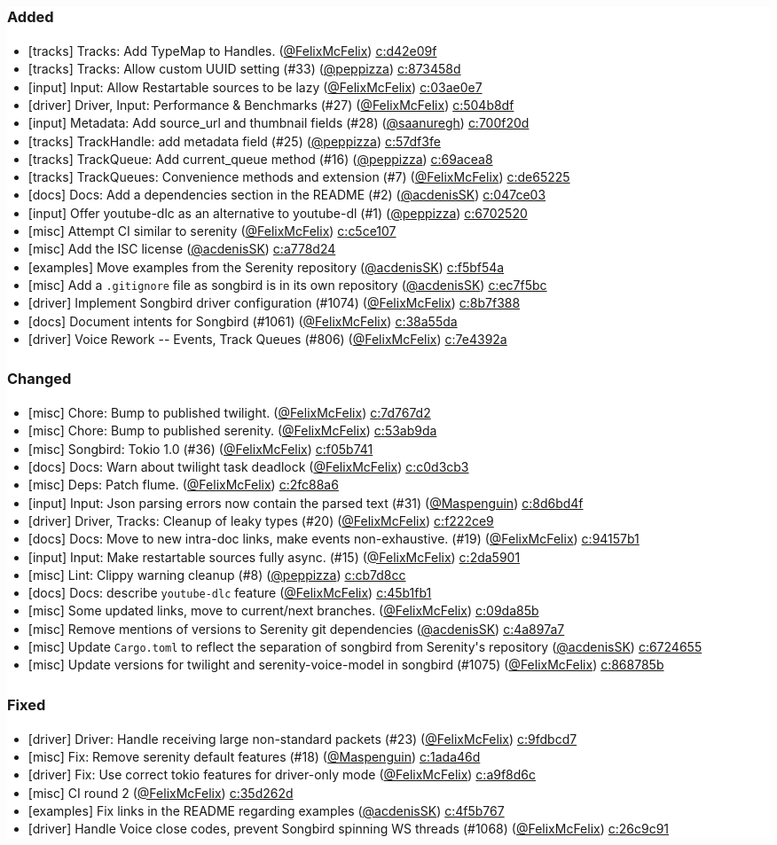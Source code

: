 ### Added

- [tracks] Tracks: Add TypeMap to Handles. ([@FelixMcFelix]) [c:d42e09f]
- [tracks] Tracks: Allow custom UUID setting (#33) ([@peppizza]) [c:873458d]
- [input] Input: Allow Restartable sources to be lazy ([@FelixMcFelix]) [c:03ae0e7]
- [driver] Driver, Input: Performance & Benchmarks (#27) ([@FelixMcFelix]) [c:504b8df]
- [input] Metadata: Add source_url and thumbnail fields (#28) ([@saanuregh]) [c:700f20d]
- [tracks] TrackHandle: add metadata field (#25) ([@peppizza]) [c:57df3fe]
- [tracks] TrackQueue: Add current_queue method (#16) ([@peppizza]) [c:69acea8]
- [tracks] TrackQueues: Convenience methods and extension (#7) ([@FelixMcFelix]) [c:de65225]
- [docs] Docs: Add a dependencies section in the README (#2) ([@acdenisSK]) [c:047ce03]
- [input] Offer youtube-dlc as an alternative to youtube-dl (#1) ([@peppizza]) [c:6702520]
- [misc] Attempt CI similar to serenity ([@FelixMcFelix]) [c:c5ce107]
- [misc] Add the ISC license ([@acdenisSK]) [c:a778d24]
- [examples] Move examples from the Serenity repository ([@acdenisSK]) [c:f5bf54a]
- [misc] Add a `.gitignore` file as songbird is in its own repository ([@acdenisSK]) [c:ec7f5bc]
- [driver] Implement Songbird driver configuration (#1074) ([@FelixMcFelix]) [c:8b7f388]
- [docs] Document intents for Songbird (#1061) ([@FelixMcFelix]) [c:38a55da]
- [driver] Voice Rework -- Events, Track Queues (#806) ([@FelixMcFelix]) [c:7e4392a]

### Changed

- [misc] Chore: Bump to published twilight. ([@FelixMcFelix]) [c:7d767d2]
- [misc] Chore: Bump to published serenity. ([@FelixMcFelix]) [c:53ab9da]
- [misc] Songbird: Tokio 1.0 (#36) ([@FelixMcFelix]) [c:f05b741]
- [docs] Docs: Warn about twilight task deadlock ([@FelixMcFelix]) [c:c0d3cb3]
- [misc] Deps: Patch flume. ([@FelixMcFelix]) [c:2fc88a6]
- [input] Input: Json parsing errors now contain the parsed text (#31) ([@Maspenguin]) [c:8d6bd4f]
- [driver] Driver, Tracks: Cleanup of leaky types (#20) ([@FelixMcFelix]) [c:f222ce9]
- [docs] Docs: Move to new intra-doc links, make events non-exhaustive. (#19) ([@FelixMcFelix]) [c:94157b1]
- [input] Input: Make restartable sources fully async. (#15) ([@FelixMcFelix]) [c:2da5901]
- [misc] Lint: Clippy warning cleanup (#8) ([@peppizza]) [c:cb7d8cc]
- [docs] Docs: describe `youtube-dlc` feature ([@FelixMcFelix]) [c:45b1fb1]
- [misc] Some updated links, move to current/next branches. ([@FelixMcFelix]) [c:09da85b]
- [misc] Remove mentions of versions to Serenity git dependencies ([@acdenisSK]) [c:4a897a7]
- [misc] Update `Cargo.toml` to reflect the separation of songbird from Serenity's repository ([@acdenisSK]) [c:6724655]
- [misc] Update versions for twilight and serenity-voice-model in songbird (#1075) ([@FelixMcFelix]) [c:868785b]

### Fixed

- [driver] Driver: Handle receiving large non-standard packets (#23) ([@FelixMcFelix]) [c:9fdbcd7]
- [misc] Fix: Remove serenity default features (#18) ([@Maspenguin]) [c:1ada46d]
- [driver] Fix: Use correct tokio features for driver-only mode ([@FelixMcFelix]) [c:a9f8d6c]
- [misc] CI round 2 ([@FelixMcFelix]) [c:35d262d]
- [examples] Fix links in the README regarding examples ([@acdenisSK]) [c:4f5b767]
- [driver] Handle Voice close codes, prevent Songbird spinning WS threads (#1068) ([@FelixMcFelix]) [c:26c9c91]



[0.2.0]: https://github.com/serenity-rs/songbird/compare/v0.1.8...v0.2.0
[0.1.8]: https://github.com/serenity-rs/songbird/compare/v0.1.7...v0.1.8
[0.1.7]: https://github.com/serenity-rs/songbird/compare/v0.1.6...v0.1.7
[0.1.6]: https://github.com/serenity-rs/songbird/compare/v0.1.5...v0.1.6
[0.1.5]: https://github.com/serenity-rs/songbird/compare/v0.1.4...v0.1.5
[0.1.4]: https://github.com/serenity-rs/songbird/compare/v0.1.3...v0.1.4
[0.1.3]: https://github.com/serenity-rs/songbird/compare/v0.1.2...v0.1.3
[0.1.2]: https://github.com/serenity-rs/songbird/compare/v0.1.1...v0.1.2
[0.1.1]: https://github.com/serenity-rs/songbird/compare/v0.1.0...v0.1.1
[0.1.0]: https://github.com/serenity-rs/songbird/compare/v0.0.1...v0.1.0
[@acdenisSK]: https://github.com/acdenisSK
[@Arcterus]: https://github.com/Arcterus
[@clarity0]: https://github.com/clarity0
[@DasEtwas]: https://github.com/DasEtwas
[@DoumanAsh]: https://github.com/DoumanAsh
[@Elinvynia]: https://github.com/Elinvynia
[@Erk-]: https://github.com/Erk-
[@FelixMcFelix]: https://github.com/FelixMcFelix
[@Flat]: https://github.com/Flat
[@ForsakenHarmony]: https://github.com/ForsakenHarmony
[@ftriquet]: https://github.com/ftriquet
[@hiratara]: https://github.com/hiratara
[@indiv0]: https://github.com/indiv0
[@james7132]: https://github.com/james7132
[@JellyWX]: https://github.com/JellyWX
[@jtscuba]: https://github.com/jtscuba
[@Lakelezz]: https://github.com/Lakelezz
[@LikeLakers2]: https://github.com/LikeLakers2
[@Maspenguin]: https://github.com/Maspenguin
[@mendess]: https://github.com/mendess
[@nickelc]: https://github.com/nickelc
[@nitsuga5124]: https://github.com/nitsuga5124
[@peppizza]: https://github.com/peppizza
[@perryprog]: https://github.com/perryprog
[@Prof-Bloodstone]: https://github.com/Prof-Bloodstone
[@Proximyst]: https://github.com/Proximyst
[@Roughsketch]: https://github.com/Roughsketch
[@saanuregh]: https://github.com/saanuregh
[@s0lst1ce]: https://github.com/s0lst1ce
[@Sreyas-Sreelal]: https://github.com/Sreyas-Sreelal
[@tarcieri]: https://github.com/tarcieri
[@vilgotf]: https://github.com/vilgotf
[@vivian]: https://github.com/vivian
[c:47e20d6]: https://github.com/serenity-rs/songbird/commit/47e20d6177bc380d44c8cc456f370d2a22b975fd
[c:dad48ca]: https://github.com/serenity-rs/songbird/commit/dad48ca83595ec6693a4a089c30371e132d099b1
[c:3efe756]: https://github.com/serenity-rs/songbird/commit/3efe756ca505ee50dfdcfb25bac7ed7e58bf723b
[c:1b0bcbb]: https://github.com/serenity-rs/songbird/commit/1b0bcbb5f615843757fa2bc1f9c0d4daa7d3a0d1
[c:210e3ae]: https://github.com/serenity-rs/songbird/commit/210e3ae58499fa45edf9b65de6d9114292341d28
[c:91d7542]: https://github.com/serenity-rs/songbird/commit/91d754259381e709e0768cbf089dbb67ef84680e
[c:338a042]: https://github.com/serenity-rs/songbird/commit/338a04234375768d5f00d989b3ed519654b753ce
[c:e58cadb]: https://github.com/serenity-rs/songbird/commit/e58cadb2a436804fd7af056878fe429770d060d4
[c:c97f23e]: https://github.com/serenity-rs/songbird/commit/c97f23ee2707c8290cdc07a9553ea4a899336c37
[c:b925309]: https://github.com/serenity-rs/songbird/commit/b9253097785a0b37fc104e879c05125fe6e88afb
[c:edcd39a]: https://github.com/serenity-rs/songbird/commit/edcd39a02dbbcb5bd17303d8a6ea6e5c6031d665
[c:d2bb277]: https://github.com/serenity-rs/songbird/commit/d2bb277232e576a1aa27ac1897f4df1aed2791a1
[c:a1c4f07]: https://github.com/serenity-rs/songbird/commit/a1c4f07211226cb425e3c41fdc10cc3a061e9b54
[c:c97f23e]: https://github.com/serenity-rs/songbird/commit/c97f23ee2707c8290cdc07a9553ea4a899336c37
[c:b925309]: https://github.com/serenity-rs/songbird/commit/b9253097785a0b37fc104e879c05125fe6e88afb
[c:e1fc041]: https://github.com/serenity-rs/songbird/commit/e1fc0415b87faca9a405dc4b61e8432733bfeab3
[c:a96f033]: https://github.com/serenity-rs/songbird/commit/a96f03346d0b92cfee0344a934e13a41d83bc821
[c:8000da6]: https://github.com/serenity-rs/songbird/commit/8000da6d9a9ed0fa1d09f313dfab14c6ce64aa34
[c:7fc971a]: https://github.com/serenity-rs/songbird/commit/7fc971af24e166aa69ae5799988fc31062c5c8a2
[c:b3caf05]: https://github.com/serenity-rs/songbird/commit/b3caf05fd67d0b1e1a3c3275e7c14d853e81772e
[c:fc94ddb]: https://github.com/serenity-rs/songbird/commit/fc94ddba9135ea1d3b50d929dd50ce09870b4cc1
[c:d303e0a]: https://github.com/serenity-rs/songbird/commit/d303e0a3be9aa4f9ac782add06abb8cdc9c86fc3
[c:eb22443]: https://github.com/serenity-rs/songbird/commit/eb2244327f1171dd6941f9ee977edae2ec3b2a5a
[c:a1ba760]: https://github.com/serenity-rs/songbird/commit/a1ba760b6c773e37277da44e73e784dbb624003d
[c:63d53b2]: https://github.com/serenity-rs/songbird/commit/63d53b20bd8ea9d69a6288ebbc1904d39bba2225
[c:a86898c]: https://github.com/serenity-rs/songbird/commit/a86898cf857e71cd2f0ca236399a97b66d28900e
[c:3c7f86d]: https://github.com/serenity-rs/songbird/commit/3c7f86dda61c5004b3f178ef636fac81d7938d3f
[c:e7af0ff]: https://github.com/serenity-rs/songbird/commit/e7af0ff6da8fa263ce91fbee03a38c278cd9a412
[c:1eed9dd]: https://github.com/serenity-rs/songbird/commit/1eed9dddd5c738f4d85cc4ee66b952dc03d4df91
[c:bc952d0]: https://github.com/serenity-rs/songbird/commit/bc952d007916340423647b91e597acdff241bc08
[c:cd2ade9]: https://github.com/serenity-rs/songbird/commit/cd2ade96a3331d7beece8ef489372d7077b9fe03
[c:21b8383]: https://github.com/serenity-rs/songbird/commit/21b8383ceee9cd2568b18fd171fbfa66a9e21af9
[c:95dd19e]: https://github.com/serenity-rs/songbird/commit/95dd19e15f4992271539d6f6157b7c366863ad22
[c:22214a0]: https://github.com/serenity-rs/songbird/commit/22214a0f891946f42f7c23d7de3a1f380791e51d
[c:a88b185]: https://github.com/serenity-rs/songbird/commit/a88b18567619e62c073560b5acd18aa4f1c30199
[c:24d8da6]: https://github.com/serenity-rs/songbird/commit/24d8da69c0a38dc9ea9f679e1d40ffd3bc27f5b7
[c:db79940]: https://github.com/serenity-rs/songbird/commit/db7994087a23cf7210dc5ccd1e114618ce8c64ce
[c:1fcc8c0]: https://github.com/serenity-rs/songbird/commit/1fcc8c0eb9d07e427fd057697a3dfa6b0f89ab6b
[c:f230b41]: https://github.com/serenity-rs/songbird/commit/f230b41110e34dc8b46b19a118186f9e90e15dd2
[c:a3f86ad]: https://github.com/serenity-rs/songbird/commit/a3f86ad34db174b9e0da9529fed1cca8c1dda85b
[c:a9b4cb7]: https://github.com/serenity-rs/songbird/commit/a9b4cb7715f104dbc7aedb9859d6553914f32879
[c:c488ce3]: https://github.com/serenity-rs/songbird/commit/c488ce3dc907dd0c8ee1dd20fd07a7e83ab3466b
[c:b9a926c]: https://github.com/serenity-rs/songbird/commit/b9a926c1254b44d450f00eb161139fdd6f6bbbd1
[c:f3f5242]: https://github.com/serenity-rs/songbird/commit/f3f52427eaab6fff9f1138eb0bb0185d8efb38b7
[c:0e860dc]: https://github.com/serenity-rs/songbird/commit/0e860dc29d2c412c50aae306f9bf89cea9b507e4
[c:a40fac3]: https://github.com/serenity-rs/songbird/commit/a40fac310951a0440e654781f9b148ee6c037b3d
[c:1863d39]: https://github.com/serenity-rs/songbird/commit/1863d39356b2d2c21e0ce60907616b43c4041b67
[c:aaab975]: https://github.com/serenity-rs/songbird/commit/aaab97511dcf581fb0360adce8f6dc9963341852
[c:b245309]: https://github.com/serenity-rs/songbird/commit/b2453091e726772802b216a477841b816a137718
[c:a0e905a]: https://github.com/serenity-rs/songbird/commit/a0e905a83fc83b6eb0b8fa26340572cd15eefc35
[c:196d5be]: https://github.com/serenity-rs/songbird/commit/196d5be3d24032e671a93ff1611fb0164b20f5da
[c:fe2282c]: https://github.com/serenity-rs/songbird/commit/fe2282cfde6033a869b78fa4689926258bd6d180
[c:658fd83]: https://github.com/serenity-rs/songbird/commit/658fd830c15a5751c57290ee858eea7a92f20ae5
[c:868c44c]: https://github.com/serenity-rs/songbird/commit/868c44c19f1d223b05e7d38a5376d6a24ba353a4
[c:cb2398f]: https://github.com/serenity-rs/songbird/commit/cb2398f1827d7b34b381c389e6099b37ed505f82
[c:55b8e7f]: https://github.com/serenity-rs/songbird/commit/55b8e7fb4e58c2dacd2569ea75d59305cadc1196
[c:dcb6ad9]: https://github.com/serenity-rs/songbird/commit/dcb6ad97b2bff4ab7b270a6f95fe41126f9432a6
[c:7d767d2]: https://github.com/serenity-rs/songbird/commit/7d767d29196a5f1905a720bbebfec02ca1acc211
[c:53ab9da]: https://github.com/serenity-rs/songbird/commit/53ab9dac03d0824d9787b827ac829f9ccd789649
[c:f05b741]: https://github.com/serenity-rs/songbird/commit/f05b7414a0ec52404019dce9530b380d71e41f3b
[c:d42e09f]: https://github.com/serenity-rs/songbird/commit/d42e09f72b825ca45ba3e08cf0614eef9acecca1
[c:873458d]: https://github.com/serenity-rs/songbird/commit/873458d28872d9b4106c78938b1ba698bd55f93c
[c:03ae0e7]: https://github.com/serenity-rs/songbird/commit/03ae0e7628efd68038ac76c9110e9e8aad99b7c0
[c:c0d3cb3]: https://github.com/serenity-rs/songbird/commit/c0d3cb31130ebeece6acb1b68cf366a57196d244
[c:504b8df]: https://github.com/serenity-rs/songbird/commit/504b8dfaefb71770f9b5c8cb6d0b1d6e0881f085
[c:2fc88a6]: https://github.com/serenity-rs/songbird/commit/2fc88a6ef1f950c17a076dd6e6c2f85f99607962
[c:8d6bd4f]: https://github.com/serenity-rs/songbird/commit/8d6bd4fd637be2c50403062f6f7e462b36647687
[c:700f20d]: https://github.com/serenity-rs/songbird/commit/700f20dff9211e81f170df115433bafe113639f0
[c:f222ce9]: https://github.com/serenity-rs/songbird/commit/f222ce99696ab0dfa396bd6448bb4340b791625b
[c:9fdbcd7]: https://github.com/serenity-rs/songbird/commit/9fdbcd77be98be7a7ac20dd6901f934934fef6e6
[c:57df3fe]: https://github.com/serenity-rs/songbird/commit/57df3fe53a0d56da38bf1b0a0198af8904f054cf
[c:94157b1]: https://github.com/serenity-rs/songbird/commit/94157b12bcad4f770cffd182609af5e6ac7f823d
[c:1ada46d]: https://github.com/serenity-rs/songbird/commit/1ada46d24bde47b9ab3aede425f06257e6b38fb3
[c:69acea8]: https://github.com/serenity-rs/songbird/commit/69acea866465ce9745f5c4f0aeac0eb6a4d91a49
[c:2da5901]: https://github.com/serenity-rs/songbird/commit/2da5901930ea9a97a5101738acacbe4a7570ec55
[c:cb7d8cc]: https://github.com/serenity-rs/songbird/commit/cb7d8cc6180f1aa5ab284cb60204a6b2de3b6f28
[c:de65225]: https://github.com/serenity-rs/songbird/commit/de652250d8ce22ccab5ff45addf3f26230d18b05
[c:047ce03]: https://github.com/serenity-rs/songbird/commit/047ce0379a36011c3901d698caab8d67d4a8327d
[c:45b1fb1]: https://github.com/serenity-rs/songbird/commit/45b1fb13bf10f9273de83d25bdd9b650d97e549a
[c:6702520]: https://github.com/serenity-rs/songbird/commit/6702520b7c9be819fcbec4a2b4263b459596ff81
[c:a9f8d6c]: https://github.com/serenity-rs/songbird/commit/a9f8d6c93a9b003f004cddba0532653f4f374f4b
[c:35d262d]: https://github.com/serenity-rs/songbird/commit/35d262d9466a57a7e1e7ec8b6dbd745066aede31
[c:c5ce107]: https://github.com/serenity-rs/songbird/commit/c5ce107d55f74b54b400f8a5513418436cc7e4f2
[c:09da85b]: https://github.com/serenity-rs/songbird/commit/09da85bfc373689d022e263e9e72869493ebd654
[c:a778d24]: https://github.com/serenity-rs/songbird/commit/a778d2494166617a0684fdd71825031bdcefee3c
[c:4f5b767]: https://github.com/serenity-rs/songbird/commit/4f5b767dba218be4f5cda672603e143c043c5d77
[c:f5bf54a]: https://github.com/serenity-rs/songbird/commit/f5bf54a63d41474e3776a89306fcfc7bb2806712
[c:4a897a7]: https://github.com/serenity-rs/songbird/commit/4a897a7b76d28c5d8facc238e3fcf188ddddd04e
[c:ec7f5bc]: https://github.com/serenity-rs/songbird/commit/ec7f5bca2db903caa6c9b007567c63863e311224
[c:6724655]: https://github.com/serenity-rs/songbird/commit/67246553515a5f59a24eee892bbcb2b1781c822c
[c:868785b]: https://github.com/serenity-rs/songbird/commit/868785ba715bd26f690c1f6beff83bb98967f979
[c:8b7f388]: https://github.com/serenity-rs/songbird/commit/8b7f388f7bb4464cb786f9046dfd841fbe93857b
[c:26c9c91]: https://github.com/serenity-rs/songbird/commit/26c9c9117c5c71fc0a3d654ad4cef70f60beb878
[c:38a55da]: https://github.com/serenity-rs/songbird/commit/38a55da88bb61d862fa471e2d7b9a222c230f1cb
[c:7e4392a]: https://github.com/serenity-rs/songbird/commit/7e4392ae68f97311f2389fdf8835e70a25912ff3
